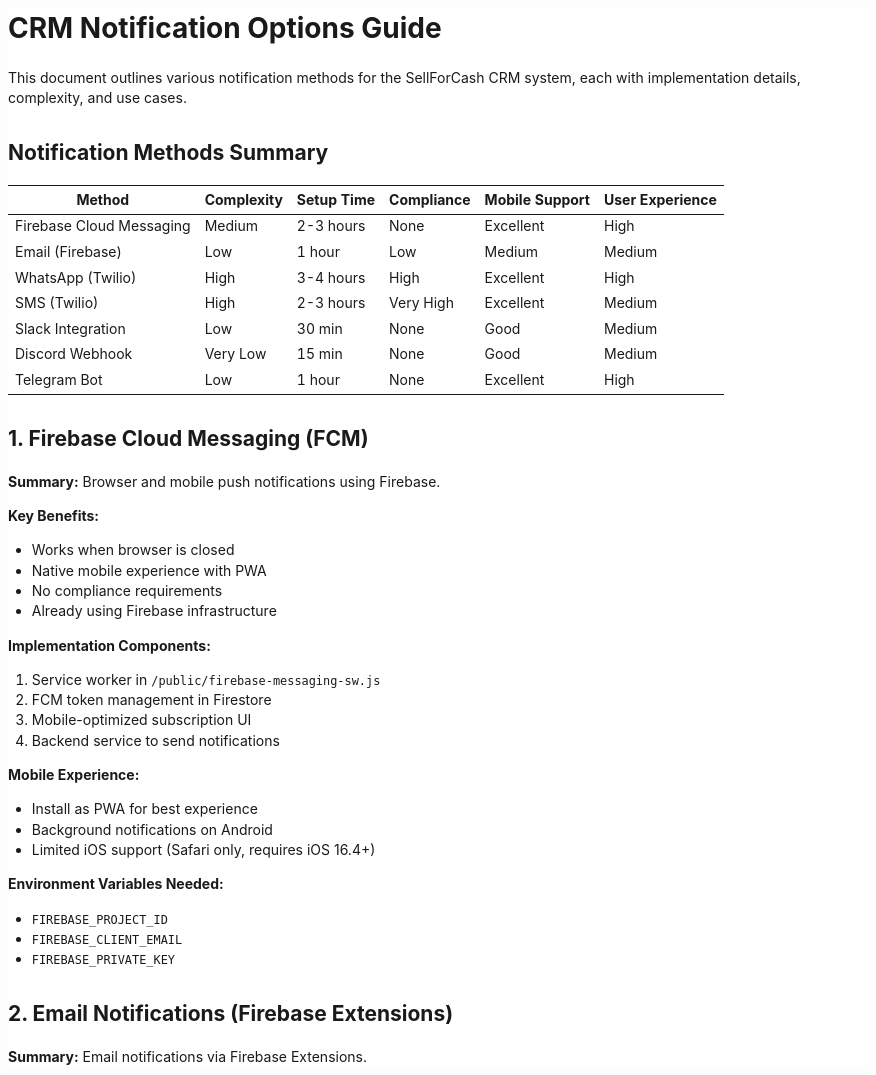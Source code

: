 # CRM Notification Options Guide

This document outlines various notification methods for the SellForCash CRM system, each with implementation details, complexity, and use cases.

## Notification Methods Summary

| Method | Complexity | Setup Time | Compliance | Mobile Support | User Experience |
|--------|------------|------------|------------|----------------|-----------------|
| Firebase Cloud Messaging | Medium | 2-3 hours | None | Excellent | High |
| Email (Firebase) | Low | 1 hour | Low | Medium | Medium |
| WhatsApp (Twilio) | High | 3-4 hours | High | Excellent | High |
| SMS (Twilio) | High | 2-3 hours | Very High | Excellent | Medium |
| Slack Integration | Low | 30 min | None | Good | Medium |
| Discord Webhook | Very Low | 15 min | None | Good | Medium |
| Telegram Bot | Low | 1 hour | None | Excellent | High |

## 1. Firebase Cloud Messaging (FCM)

**Summary:** Browser and mobile push notifications using Firebase.

**Key Benefits:**
- Works when browser is closed
- Native mobile experience with PWA
- No compliance requirements
- Already using Firebase infrastructure

**Implementation Components:**
1. Service worker in `/public/firebase-messaging-sw.js`
2. FCM token management in Firestore
3. Mobile-optimized subscription UI
4. Backend service to send notifications

**Mobile Experience:**
- Install as PWA for best experience
- Background notifications on Android
- Limited iOS support (Safari only, requires iOS 16.4+)

**Environment Variables Needed:**
- `FIREBASE_PROJECT_ID`
- `FIREBASE_CLIENT_EMAIL`
- `FIREBASE_PRIVATE_KEY`

## 2. Email Notifications (Firebase Extensions)

**Summary:** Email notifications via Firebase Extensions.
